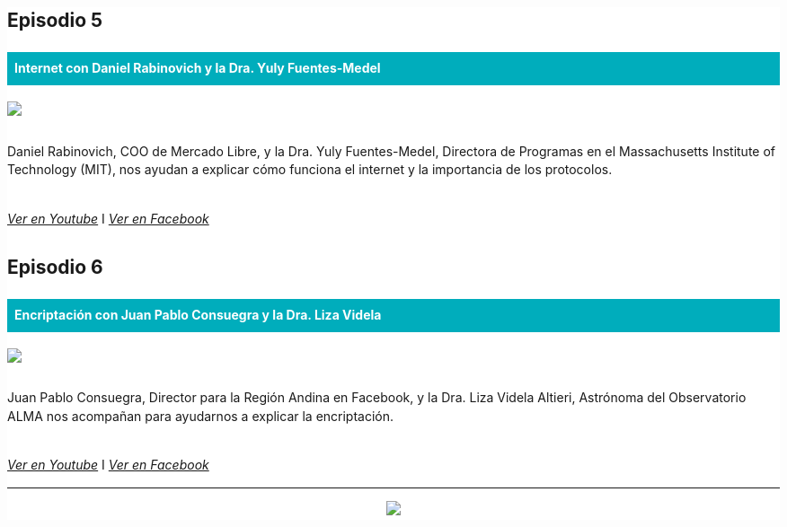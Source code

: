 <div style="clear: both;"></div>

<a id="episode5"></a>
<div style="clear: both;"></div>
<h2>Episodio 5</h2>
<div>
<h4 style="background:#00adbc;color:#ffffff; padding:8px;">Internet con Daniel Rabinovich y la Dra. Yuly Fuentes-Medel</h4>
<div class="col-50" style="padding-right:20px">
<a href="https://www.youtube.com/watch?v=ULlZRADiFjA&list=PLzdnOPI1iJNfSMYuR-d7C1wRhluXX7j7v&index=5"><img src="/images/marketing/HDCENVIVO_5.jpg" class="responsive" style="padding-bottom: 10px; max-width: 100%"></a>
</div>
<div class="col-50">
<p>Daniel Rabinovich, COO de Mercado Libre, y la Dra. Yuly Fuentes-Medel, Directora de Programas en el Massachusetts Institute of Technology (MIT), nos ayudan a explicar cómo funciona el internet y la importancia de los protocolos.</p>
<br><a href="https://www.youtube.com/watch?v=ULlZRADiFjA&list=PLzdnOPI1iJNfSMYuR-d7C1wRhluXX7j7v&index=5"><i>Ver en Youtube</i></a> I <i><a href="https://www.facebook.com/309754825787494/videos/3239283816183563">Ver en Facebook</a></i></div>
</div>

<div style="clear: both;"></div>

<a id="episode6"></a>
<div style="clear: both;"></div>
<h2>Episodio 6</h2>
<div>
<h4 style="background:#00adbc;color:#ffffff; padding:8px;">Encriptación con Juan Pablo Consuegra y la Dra. Liza Videla </h4>
<div class="col-50" style="padding-right:20px">
<a href="https://www.youtube.com/watch?v=2zx1VWGqlzc&list=PLzdnOPI1iJNfSMYuR-d7C1wRhluXX7j7v&index=6"><img src="/images/marketing/HDCENVIVO_6.jpg" class="responsive" style="padding-bottom: 10px; max-width: 100%"></a>
</div>
<div class="col-50">
<p>Juan Pablo Consuegra, Director para la Región Andina en Facebook, y la Dra. Liza Videla Altieri, Astrónoma del Observatorio ALMA nos acompañan para ayudarnos a explicar la encriptación.</p>
<br><a href="https://www.youtube.com/watch?v=2zx1VWGqlzc&list=PLzdnOPI1iJNfSMYuR-d7C1wRhluXX7j7v&index=6"><i>Ver en Youtube</i></a> I <i><a href="https://www.facebook.com/309754825787494/videos/195391355536902">Ver en Facebook</a></i></div>


<div style="clear: both"></div>

<hr>
<div style="text-align:center">
<img src="/images/athome/unescovid19.png" style="width:35%">
</div>